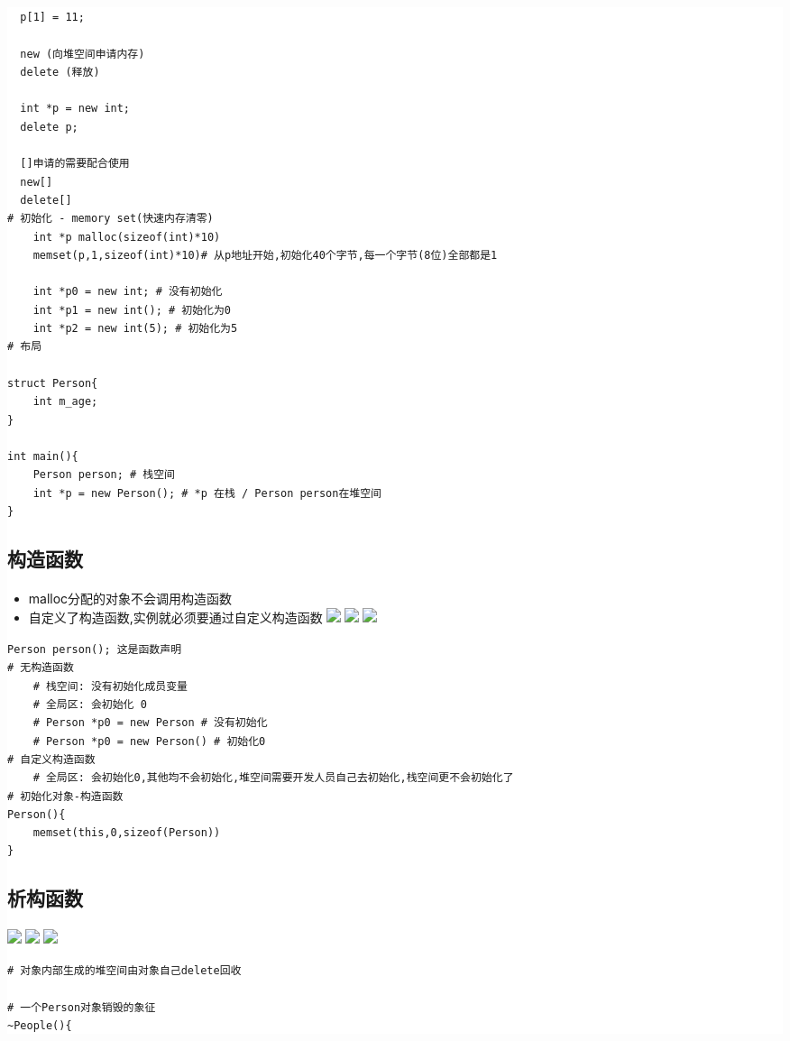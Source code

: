 ```
  p[1] = 11;
  
  new (向堆空间申请内存)
  delete (释放)
  
  int *p = new int;
  delete p;
  
  []申请的需要配合使用
  new[]
  delete[]
# 初始化 - memory set(快速内存清零)
    int *p malloc(sizeof(int)*10)
    memset(p,1,sizeof(int)*10)# 从p地址开始,初始化40个字节,每一个字节(8位)全部都是1
    
    int *p0 = new int; # 没有初始化
    int *p1 = new int(); # 初始化为0
    int *p2 = new int(5); # 初始化为5
# 布局

struct Person{
    int m_age;
}

int main(){
    Person person; # 栈空间
    int *p = new Person(); # *p 在栈 / Person person在堆空间
}
```
## 构造函数
* malloc分配的对象不会调用构造函数
* 自定义了构造函数,实例就必须要通过自定义构造函数
![](/images/c++/构造.png)
![](/images/c++/构造1.png)
![](/images/c++/构造2.png)
```
Person person(); 这是函数声明
# 无构造函数
    # 栈空间: 没有初始化成员变量
    # 全局区: 会初始化 0
    # Person *p0 = new Person # 没有初始化
    # Person *p0 = new Person() # 初始化0
# 自定义构造函数
    # 全局区: 会初始化0,其他均不会初始化,堆空间需要开发人员自己去初始化,栈空间更不会初始化了
# 初始化对象-构造函数
Person(){
    memset(this,0,sizeof(Person))
}    
```
## 析构函数
![](/images/c++/析构.png)
![](/images/c++/析构2.png)
![](/images/c++/析构3.png)
```
# 对象内部生成的堆空间由对象自己delete回收

# 一个Person对象销毁的象征
~People(){
```